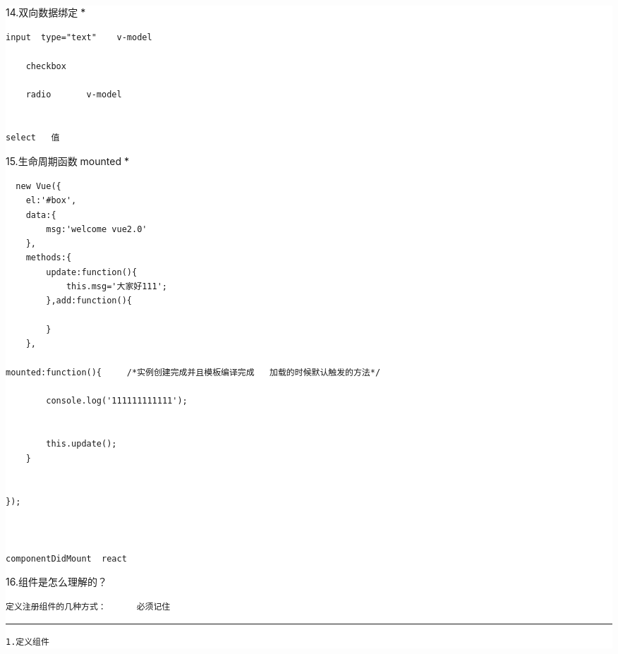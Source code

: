 	
14.双向数据绑定  *
	

```
input  type="text"    v-model

	checkbox
		
	radio       v-model


select   值
```

		
 


15.生命周期函数   mounted    *

```
  new Vue({
    el:'#box',
    data:{
        msg:'welcome vue2.0'
    },
    methods:{
        update:function(){
            this.msg='大家好111';
        },add:function(){

        }
    },

mounted:function(){     /*实例创建完成并且模板编译完成   加载的时候默认触发的方法*/

        console.log('111111111111');


        this.update();
    }


});



componentDidMount  react
```


 16.组件是怎么理解的？

    定义注册组件的几种方式：      必须记住



********************************************************************************************************
    1.定义组件
